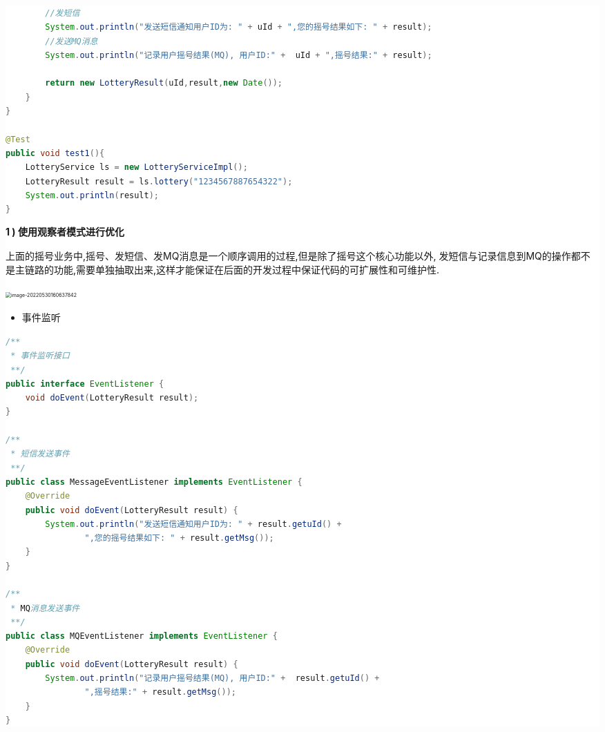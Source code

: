 ```java
        //发短信
        System.out.println("发送短信通知用户ID为: " + uId + ",您的摇号结果如下: " + result);
        //发送MQ消息
        System.out.println("记录用户摇号结果(MQ), 用户ID:" +  uId + ",摇号结果:" + result);

       	return new LotteryResult(uId,result,new Date());
    }
}

@Test
public void test1(){
    LotteryService ls = new LotteryServiceImpl();
    LotteryResult result = ls.lottery("1234567887654322");
    System.out.println(result);
}
```

**1 ) 使用观察者模式进行优化**

上面的摇号业务中,摇号、发短信、发MQ消息是一个顺序调用的过程,但是除了摇号这个核心功能以外, 发短信与记录信息到MQ的操作都不是主链路的功能,需要单独抽取出来,这样才能保证在后面的开发过程中保证代码的可扩展性和可维护性.

<img src=".\img\107.jpg" alt="image-20220530160637842" style="zoom: 50%;" /> 

- 事件监听

```java
/**
 * 事件监听接口
 **/
public interface EventListener {
    void doEvent(LotteryResult result);
}

/**
 * 短信发送事件
 **/
public class MessageEventListener implements EventListener {
    @Override
    public void doEvent(LotteryResult result) {
        System.out.println("发送短信通知用户ID为: " + result.getuId() +
                ",您的摇号结果如下: " + result.getMsg());
    }
}

/**
 * MQ消息发送事件
 **/
public class MQEventListener implements EventListener {
    @Override
    public void doEvent(LotteryResult result) {
        System.out.println("记录用户摇号结果(MQ), 用户ID:" +  result.getuId() +
                ",摇号结果:" + result.getMsg());
    }
}
```
